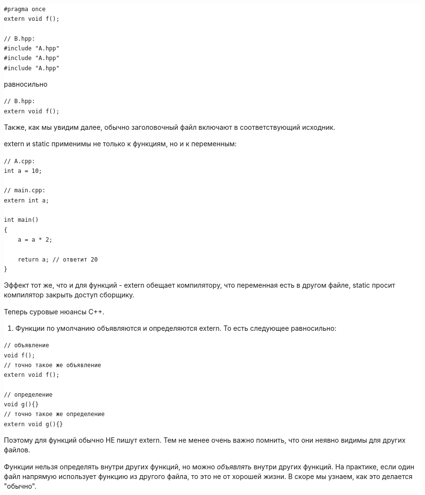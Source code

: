 ```
#pragma once
extern void f();

// B.hpp:
#include "A.hpp"
#include "A.hpp"
#include "A.hpp"
```
равносильно
```
// B.hpp:
extern void f();
```
Также, как мы увидим далее, обычно заголовочный файл включают в соответствующий исходник.

extern и static применимы не только к функциям, но и к переменным:

```
// A.cpp:
int a = 10;

// main.cpp:
extern int a;

int main()
{
    a = a * 2;

    return a; // ответит 20
}
```
Эффект тот же, что и для функций - extern обещает компилятору, что переменная есть в другом файле, static просит компилятор закрыть доступ сборщику.

Теперь суровые нюансы С++.
1) Функции по умолчанию объявляются и определяются extern. То есть следующее равносильно:
```
// объявление 
void f();
// точно такое же объявление 
extern void f();

// определение
void g(){}
// точно такое же определение
extern void g(){}
```
Поэтому для функций обычно НЕ пишут extern. Тем не менее очень важно помнить, что они неявно видимы для других файлов.

Функции нельзя определять внутри других функций, но можно *объявлять* внутри других функций.
На практике, если один файл напрямую использует функцию из другого файла, то это не от хорошей жизни.
В скоре мы узнаем, как это делается "обычно".
